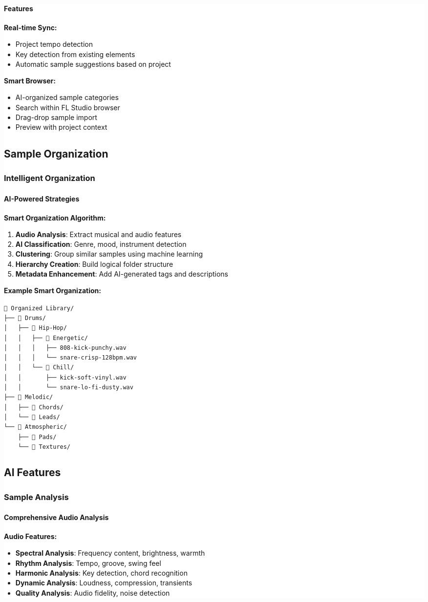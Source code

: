 #### Features

**Real-time Sync:**
- Project tempo detection
- Key detection from existing elements
- Automatic sample suggestions based on project

**Smart Browser:**
- AI-organized sample categories
- Search within FL Studio browser
- Drag-drop sample import
- Preview with project context

## Sample Organization

### Intelligent Organization

#### AI-Powered Strategies

**Smart Organization Algorithm:**
1. **Audio Analysis**: Extract musical and audio features
2. **AI Classification**: Genre, mood, instrument detection
3. **Clustering**: Group similar samples using machine learning
4. **Hierarchy Creation**: Build logical folder structure
5. **Metadata Enhancement**: Add AI-generated tags and descriptions

**Example Smart Organization:**
```
📁 Organized Library/
├── 📁 Drums/
│   ├── 📁 Hip-Hop/
│   │   ├── 📁 Energetic/
│   │   │   ├── 808-kick-punchy.wav
│   │   │   └── snare-crisp-128bpm.wav
│   │   └── 📁 Chill/
│   │       ├── kick-soft-vinyl.wav
│   │       └── snare-lo-fi-dusty.wav
├── 📁 Melodic/
│   ├── 📁 Chords/
│   └── 📁 Leads/
└── 📁 Atmospheric/
    ├── 📁 Pads/
    └── 📁 Textures/
```

## AI Features

### Sample Analysis

#### Comprehensive Audio Analysis

**Audio Features:**
- **Spectral Analysis**: Frequency content, brightness, warmth
- **Rhythm Analysis**: Tempo, groove, swing feel
- **Harmonic Analysis**: Key detection, chord recognition
- **Dynamic Analysis**: Loudness, compression, transients
- **Quality Analysis**: Audio fidelity, noise detection
